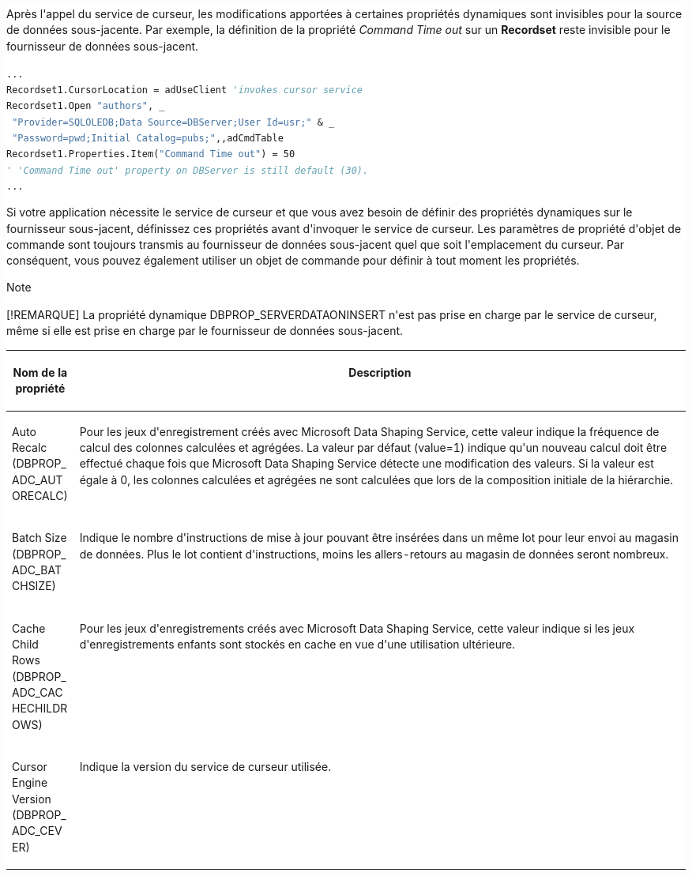 Après l'appel du service de curseur, les modifications apportées à certaines propriétés dynamiques sont invisibles pour la source de données sous-jacente. Par exemple, la définition de la propriété *Command Time out* sur un **Recordset** reste invisible pour le fournisseur de données sous-jacent.

```vb 
... 
Recordset1.CursorLocation = adUseClient 'invokes cursor service 
Recordset1.Open "authors", _ 
 "Provider=SQLOLEDB;Data Source=DBServer;User Id=usr;" & _ 
 "Password=pwd;Initial Catalog=pubs;",,adCmdTable 
Recordset1.Properties.Item("Command Time out") = 50 
' 'Command Time out' property on DBServer is still default (30). 
... 

```

Si votre application nécessite le service de curseur et que vous avez besoin de définir des propriétés dynamiques sur le fournisseur sous-jacent, définissez ces propriétés avant d'invoquer le service de curseur. Les paramètres de propriété d'objet de commande sont toujours transmis au fournisseur de données sous-jacent quel que soit l'emplacement du curseur. Par conséquent, vous pouvez également utiliser un objet de commande pour définir à tout moment les propriétés.

> [!NOTE]
> [!REMARQUE] La propriété dynamique DBPROP_SERVERDATAONINSERT n'est pas prise en charge par le service de curseur, même si elle est prise en charge par le fournisseur de données sous-jacent.



<table>
<colgroup>
<col />
<col />
</colgroup>
<thead>
<tr class="header">
<th><p>Nom de la propriété</p></th>
<th><p>Description</p></th>
</tr>
</thead>
<tbody>
<tr class="odd">
<td><p>Auto Recalc<br />
(DBPROP_ADC_AUTORECALC)</p></td>
<td><p>Pour les jeux d'enregistrement créés avec Microsoft Data Shaping Service, cette valeur indique la fréquence de calcul des colonnes calculées et agrégées. La valeur par défaut (value=1) indique qu'un nouveau calcul doit être effectué chaque fois que Microsoft Data Shaping Service détecte une modification des valeurs. Si la valeur est égale à 0, les colonnes calculées et agrégées ne sont calculées que lors de la composition initiale de la hiérarchie.</p></td>
</tr>
<tr class="even">
<td><p>Batch Size<br />
(DBPROP_ADC_BATCHSIZE)</p></td>
<td><p>Indique le nombre d'instructions de mise à jour pouvant être insérées dans un même lot pour leur envoi au magasin de données. Plus le lot contient d'instructions, moins les allers-retours au magasin de données seront nombreux.</p></td>
</tr>
<tr class="odd">
<td><p>Cache Child Rows<br />
(DBPROP_ADC_CACHECHILDROWS)</p></td>
<td><p>Pour les jeux d'enregistrements créés avec Microsoft Data Shaping Service, cette valeur indique si les jeux d'enregistrements enfants sont stockés en cache en vue d'une utilisation ultérieure.</p></td>
</tr>
<tr class="even">
<td><p>Cursor Engine Version<br />
(DBPROP_ADC_CEVER)</p></td>
<td><p>Indique la version du service de curseur utilisée.</p></td>